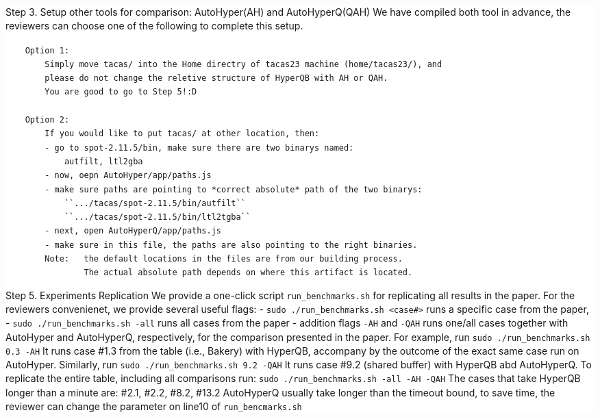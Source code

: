 
















Step 3. Setup other tools for comparison: AutoHyper(AH) and AutoHyperQ(QAH)
        We have compiled both tool in advance, the reviewers can choose one 
        of the following to complete this setup. 

        Option 1: 
            Simply move tacas/ into the Home directry of tacas23 machine (home/tacas23/), and 
            please do not change the reletive structure of HyperQB with AH or QAH. 
            You are good to go to Step 5!:D
    
        Option 2:
            If you would like to put tacas/ at other location, then: 
            - go to spot-2.11.5/bin, make sure there are two binarys named: 
                autfilt, ltl2gba
            - now, oepn AutoHyper/app/paths.js
            - make sure paths are pointing to *correct absolute* path of the two binarys:
                ``.../tacas/spot-2.11.5/bin/autfilt``
                ``.../tacas/spot-2.11.5/bin/ltl2tgba``
            - next, open AutoHyperQ/app/paths.js
            - make sure in this file, the paths are also pointing to the right binaries.
            Note:   the default locations in the files are from our building process.
                    The actual absolute path depends on where this artifact is located. 
            
         
Step 5. Experiments Replication
        We provide a one-click script ```run_benchmarks.sh``` for replicating all results in the paper. For the reviewers convenienet, we provide several useful flags:
        - ```sudo ./run_benchmarks.sh <case#>``` runs a specific case from the paper,
        - ```sudo ./run_benchmarks.sh -all``` runs all cases from the paper
        - addition flags ```-AH``` and ```-QAH``` runs one/all cases together with AutoHyper and AutoHyperQ, respectively, for the comparison presented in the paper. 
        For example, run
        ```sudo ./run_benchmarks.sh 0.3 -AH``` 
        It runs case #1.3 from the table (i.e., Bakery) with HyperQB, 
        accompany by the outcome of the exact same case run on AutoHyper. 
        Similarly, run
        ```sudo ./run_benchmarks.sh 9.2 -QAH``` 
        It runs case #9.2 (shared buffer) with HyperQB abd AutoHyperQ. 
        To replicate the entire table, including all comparisons run:
        ```sudo ./run_benchmarks.sh -all -AH -QAH``` 
        The cases that take HyperQB longer than a minute are: #2.1, #2.2, #8.2, #13.2
        AutoHyperQ usually take longer than the timeout bound, to save time, 
        the reviewer can change the parameter on line10 of ```run_bencmarks.sh```

